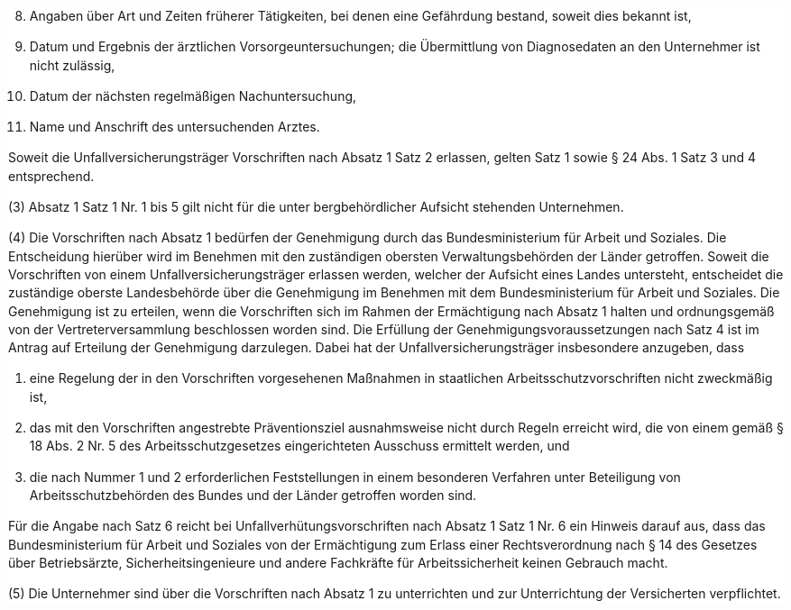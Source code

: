 8.  Angaben über Art und Zeiten früherer Tätigkeiten, bei denen eine
    Gefährdung bestand, soweit dies bekannt ist,


9.  Datum und Ergebnis der ärztlichen Vorsorgeuntersuchungen; die
    Übermittlung von Diagnosedaten an den Unternehmer ist nicht zulässig,


10. Datum der nächsten regelmäßigen Nachuntersuchung,


11. Name und Anschrift des untersuchenden Arztes.



Soweit die Unfallversicherungsträger Vorschriften nach Absatz 1 Satz 2
erlassen, gelten Satz 1 sowie § 24 Abs. 1 Satz 3 und 4 entsprechend.

(3) Absatz 1 Satz 1 Nr. 1 bis 5 gilt nicht für die unter
bergbehördlicher Aufsicht stehenden Unternehmen.

(4) Die Vorschriften nach Absatz 1 bedürfen der Genehmigung durch das
Bundesministerium für Arbeit und Soziales. Die Entscheidung hierüber
wird im Benehmen mit den zuständigen obersten Verwaltungsbehörden der
Länder getroffen. Soweit die Vorschriften von einem
Unfallversicherungsträger erlassen werden, welcher der Aufsicht eines
Landes untersteht, entscheidet die zuständige oberste Landesbehörde
über die Genehmigung im Benehmen mit dem Bundesministerium für Arbeit
und Soziales. Die Genehmigung ist zu erteilen, wenn die Vorschriften
sich im Rahmen der Ermächtigung nach Absatz 1 halten und ordnungsgemäß
von der Vertreterversammlung beschlossen worden sind. Die Erfüllung
der Genehmigungsvoraussetzungen nach Satz 4 ist im Antrag auf
Erteilung der Genehmigung darzulegen. Dabei hat der
Unfallversicherungsträger insbesondere anzugeben, dass

1.  eine Regelung der in den Vorschriften vorgesehenen Maßnahmen in
    staatlichen Arbeitsschutzvorschriften nicht zweckmäßig ist,


2.  das mit den Vorschriften angestrebte Präventionsziel ausnahmsweise
    nicht durch Regeln erreicht wird, die von einem gemäß § 18 Abs. 2 Nr.
    5 des Arbeitsschutzgesetzes eingerichteten Ausschuss ermittelt werden,
    und


3.  die nach Nummer 1 und 2 erforderlichen Feststellungen in einem
    besonderen Verfahren unter Beteiligung von Arbeitsschutzbehörden des
    Bundes und der Länder getroffen worden sind.



Für die Angabe nach Satz 6 reicht bei Unfallverhütungsvorschriften
nach Absatz 1 Satz 1 Nr. 6 ein Hinweis darauf aus, dass das
Bundesministerium für Arbeit und Soziales von der Ermächtigung zum
Erlass einer Rechtsverordnung nach § 14 des Gesetzes über
Betriebsärzte, Sicherheitsingenieure und andere Fachkräfte für
Arbeitssicherheit keinen Gebrauch macht.

(5) Die Unternehmer sind über die Vorschriften nach Absatz 1 zu
unterrichten und zur Unterrichtung der Versicherten verpflichtet.
